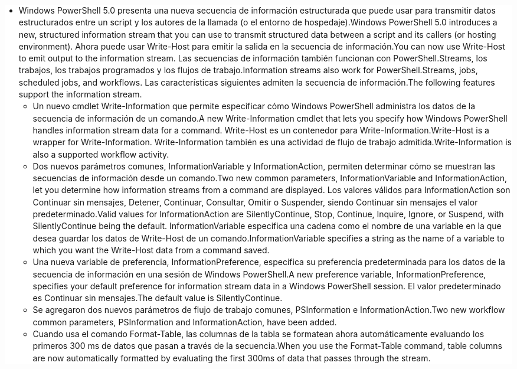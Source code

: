 - <span data-ttu-id="d9837-176">Windows PowerShell 5.0 presenta una nueva secuencia de información estructurada que puede usar para transmitir datos estructurados entre un script y los autores de la llamada (o el entorno de hospedaje).</span><span class="sxs-lookup"><span data-stu-id="d9837-176">Windows PowerShell 5.0 introduces a new, structured information stream that you can use to transmit structured data between a script and its callers (or hosting environment).</span></span> <span data-ttu-id="d9837-177">Ahora puede usar Write-Host para emitir la salida en la secuencia de información.</span><span class="sxs-lookup"><span data-stu-id="d9837-177">You can now use Write-Host to emit output to the information stream.</span></span> <span data-ttu-id="d9837-178">Las secuencias de información también funcionan con PowerShell.Streams, los trabajos, los trabajos programados y los flujos de trabajo.</span><span class="sxs-lookup"><span data-stu-id="d9837-178">Information streams also work for PowerShell.Streams, jobs, scheduled jobs, and workflows.</span></span> <span data-ttu-id="d9837-179">Las características siguientes admiten la secuencia de información.</span><span class="sxs-lookup"><span data-stu-id="d9837-179">The following features support the information stream.</span></span>
  - <span data-ttu-id="d9837-180">Un nuevo cmdlet Write-Information que permite especificar cómo Windows PowerShell administra los datos de la secuencia de información de un comando.</span><span class="sxs-lookup"><span data-stu-id="d9837-180">A new Write-Information cmdlet that lets you specify how Windows PowerShell handles information stream data for a command.</span></span> <span data-ttu-id="d9837-181">Write-Host es un contenedor para Write-Information.</span><span class="sxs-lookup"><span data-stu-id="d9837-181">Write-Host is a wrapper for Write-Information.</span></span> <span data-ttu-id="d9837-182">Write-Information también es una actividad de flujo de trabajo admitida.</span><span class="sxs-lookup"><span data-stu-id="d9837-182">Write-Information is also a supported workflow activity.</span></span>
  - <span data-ttu-id="d9837-183">Dos nuevos parámetros comunes, InformationVariable y InformationAction, permiten determinar cómo se muestran las secuencias de información desde un comando.</span><span class="sxs-lookup"><span data-stu-id="d9837-183">Two new common parameters, InformationVariable and InformationAction, let you determine how information streams from a command are displayed.</span></span> <span data-ttu-id="d9837-184">Los valores válidos para InformationAction son Continuar sin mensajes, Detener, Continuar, Consultar, Omitir o Suspender, siendo Continuar sin mensajes el valor predeterminado.</span><span class="sxs-lookup"><span data-stu-id="d9837-184">Valid values for InformationAction are SilentlyContinue, Stop, Continue, Inquire, Ignore, or Suspend, with SilentlyContinue being the default.</span></span> <span data-ttu-id="d9837-185">InformationVariable especifica una cadena como el nombre de una variable en la que desea guardar los datos de Write-Host de un comando.</span><span class="sxs-lookup"><span data-stu-id="d9837-185">InformationVariable specifies a string as the name of a variable to which you want the Write-Host data from a command saved.</span></span>
  - <span data-ttu-id="d9837-186">Una nueva variable de preferencia, InformationPreference, especifica su preferencia predeterminada para los datos de la secuencia de información en una sesión de Windows PowerShell.</span><span class="sxs-lookup"><span data-stu-id="d9837-186">A new preference variable, InformationPreference, specifies your default preference for information stream data in a Windows PowerShell session.</span></span> <span data-ttu-id="d9837-187">El valor predeterminado es Continuar sin mensajes.</span><span class="sxs-lookup"><span data-stu-id="d9837-187">The default value is SilentlyContinue.</span></span>
  - <span data-ttu-id="d9837-188">Se agregaron dos nuevos parámetros de flujo de trabajo comunes, PSInformation e InformationAction.</span><span class="sxs-lookup"><span data-stu-id="d9837-188">Two new workflow common parameters, PSInformation and InformationAction, have been added.</span></span>
  - <span data-ttu-id="d9837-189">Cuando usa el comando Format-Table, las columnas de la tabla se formatean ahora automáticamente evaluando los primeros 300 ms de datos que pasan a través de la secuencia.</span><span class="sxs-lookup"><span data-stu-id="d9837-189">When you use the Format-Table command, table columns are now automatically formatted by evaluating the first 300ms of data that passes through the stream.</span></span>
